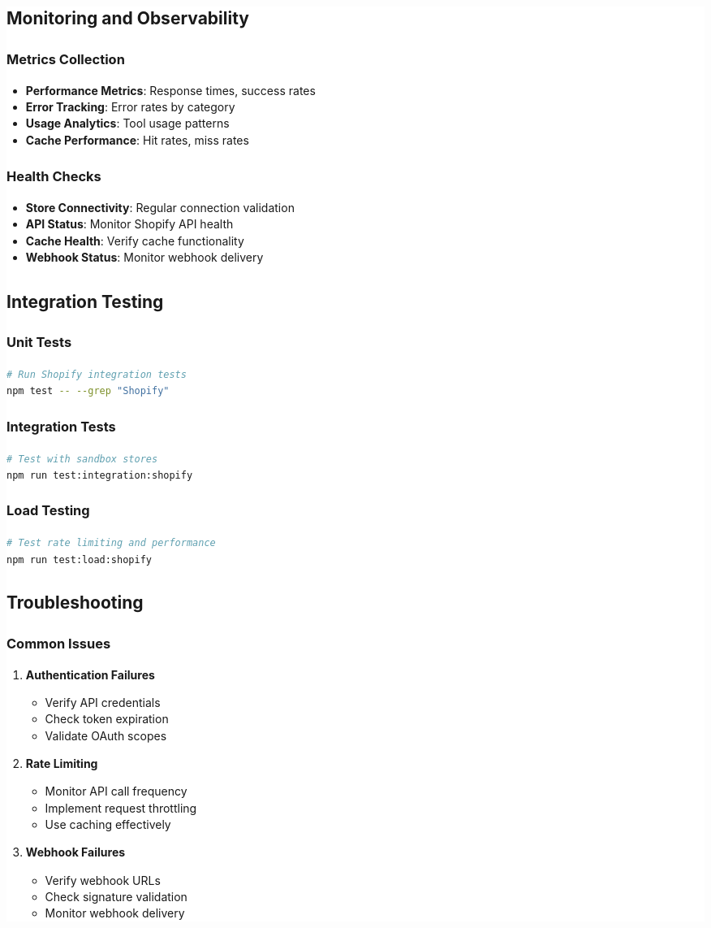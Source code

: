 ## Monitoring and Observability

### Metrics Collection
- **Performance Metrics**: Response times, success rates
- **Error Tracking**: Error rates by category
- **Usage Analytics**: Tool usage patterns
- **Cache Performance**: Hit rates, miss rates

### Health Checks
- **Store Connectivity**: Regular connection validation
- **API Status**: Monitor Shopify API health
- **Cache Health**: Verify cache functionality
- **Webhook Status**: Monitor webhook delivery

## Integration Testing

### Unit Tests
```bash
# Run Shopify integration tests
npm test -- --grep "Shopify"
```

### Integration Tests
```bash
# Test with sandbox stores
npm run test:integration:shopify
```

### Load Testing
```bash
# Test rate limiting and performance
npm run test:load:shopify
```

## Troubleshooting

### Common Issues

1. **Authentication Failures**
   - Verify API credentials
   - Check token expiration
   - Validate OAuth scopes

2. **Rate Limiting**
   - Monitor API call frequency
   - Implement request throttling
   - Use caching effectively

3. **Webhook Failures**
   - Verify webhook URLs
   - Check signature validation
   - Monitor webhook delivery
